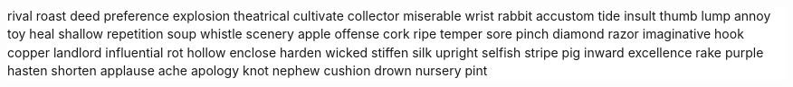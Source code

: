 rival
roast
deed
preference
explosion
theatrical
cultivate
collector
miserable
wrist
rabbit
accustom
tide
insult
thumb
lump
annoy
toy
heal
shallow
repetition
soup
whistle
scenery
apple
offense
cork
ripe
temper
sore
pinch
diamond
razor
imaginative
hook
copper
landlord
influential
rot
hollow
enclose
harden
wicked
stiffen
silk
upright
selfish
stripe
pig
inward
excellence
rake
purple
hasten
shorten
applause
ache
apology
knot
nephew
cushion
drown
nursery
pint